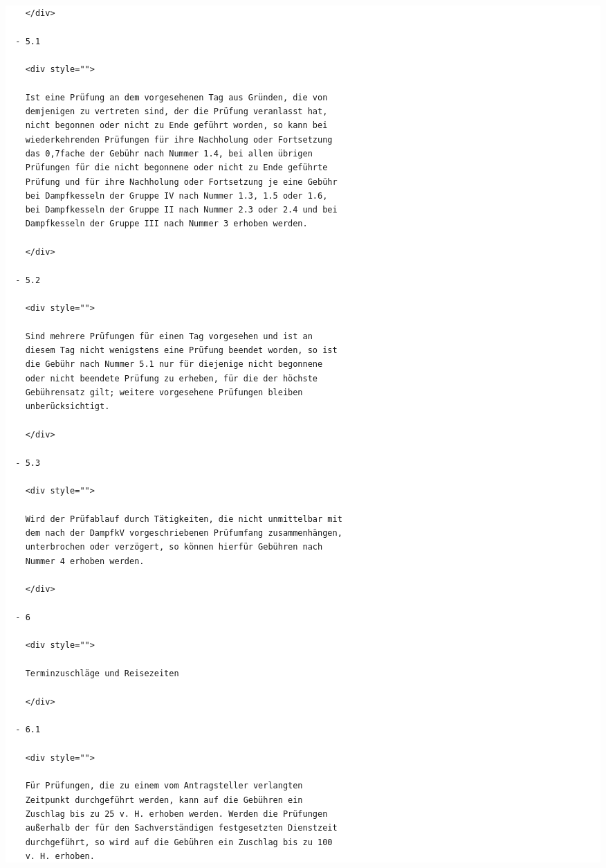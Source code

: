         </div>
    
      - 5.1
        
        <div style="">
        
        Ist eine Prüfung an dem vorgesehenen Tag aus Gründen, die von
        demjenigen zu vertreten sind, der die Prüfung veranlasst hat,
        nicht begonnen oder nicht zu Ende geführt worden, so kann bei
        wiederkehrenden Prüfungen für ihre Nachholung oder Fortsetzung
        das 0,7fache der Gebühr nach Nummer 1.4, bei allen übrigen
        Prüfungen für die nicht begonnene oder nicht zu Ende geführte
        Prüfung und für ihre Nachholung oder Fortsetzung je eine Gebühr
        bei Dampfkesseln der Gruppe IV nach Nummer 1.3, 1.5 oder 1.6,
        bei Dampfkesseln der Gruppe II nach Nummer 2.3 oder 2.4 und bei
        Dampfkesseln der Gruppe III nach Nummer 3 erhoben werden.
        
        </div>
    
      - 5.2
        
        <div style="">
        
        Sind mehrere Prüfungen für einen Tag vorgesehen und ist an
        diesem Tag nicht wenigstens eine Prüfung beendet worden, so ist
        die Gebühr nach Nummer 5.1 nur für diejenige nicht begonnene
        oder nicht beendete Prüfung zu erheben, für die der höchste
        Gebührensatz gilt; weitere vorgesehene Prüfungen bleiben
        unberücksichtigt.
        
        </div>
    
      - 5.3
        
        <div style="">
        
        Wird der Prüfablauf durch Tätigkeiten, die nicht unmittelbar mit
        dem nach der DampfkV vorgeschriebenen Prüfumfang zusammenhängen,
        unterbrochen oder verzögert, so können hierfür Gebühren nach
        Nummer 4 erhoben werden.
        
        </div>
    
      - 6
        
        <div style="">
        
        Terminzuschläge und Reisezeiten
        
        </div>
    
      - 6.1
        
        <div style="">
        
        Für Prüfungen, die zu einem vom Antragsteller verlangten
        Zeitpunkt durchgeführt werden, kann auf die Gebühren ein
        Zuschlag bis zu 25 v. H. erhoben werden. Werden die Prüfungen
        außerhalb der für den Sachverständigen festgesetzten Dienstzeit
        durchgeführt, so wird auf die Gebühren ein Zuschlag bis zu 100
        v. H. erhoben.
        
